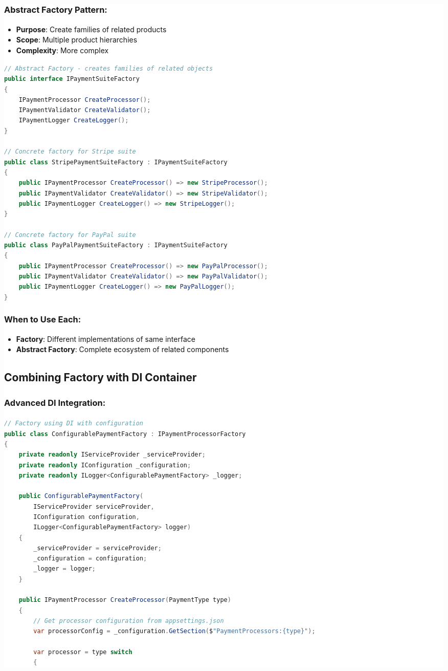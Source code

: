 ### Abstract Factory Pattern:
- **Purpose**: Create families of related products
- **Scope**: Multiple product hierarchies
- **Complexity**: More complex

```csharp
// Abstract Factory - creates families of related objects
public interface IPaymentSuiteFactory
{
    IPaymentProcessor CreateProcessor();
    IPaymentValidator CreateValidator();
    IPaymentLogger CreateLogger();
}

// Concrete factory for Stripe suite
public class StripePaymentSuiteFactory : IPaymentSuiteFactory
{
    public IPaymentProcessor CreateProcessor() => new StripeProcessor();
    public IPaymentValidator CreateValidator() => new StripeValidator();
    public IPaymentLogger CreateLogger() => new StripeLogger();
}

// Concrete factory for PayPal suite
public class PayPalPaymentSuiteFactory : IPaymentSuiteFactory
{
    public IPaymentProcessor CreateProcessor() => new PayPalProcessor();
    public IPaymentValidator CreateValidator() => new PayPalValidator();
    public IPaymentLogger CreateLogger() => new PayPalLogger();
}
```

### When to Use Each:
- **Factory**: Different implementations of same interface
- **Abstract Factory**: Complete ecosystem of related components

## Combining Factory with DI Container

### Advanced DI Integration:
```csharp
// Factory using DI with configuration
public class ConfigurablePaymentFactory : IPaymentProcessorFactory
{
    private readonly IServiceProvider _serviceProvider;
    private readonly IConfiguration _configuration;
    private readonly ILogger<ConfigurablePaymentFactory> _logger;
    
    public ConfigurablePaymentFactory(
        IServiceProvider serviceProvider,
        IConfiguration configuration,
        ILogger<ConfigurablePaymentFactory> logger)
    {
        _serviceProvider = serviceProvider;
        _configuration = configuration;
        _logger = logger;
    }
    
    public IPaymentProcessor CreateProcessor(PaymentType type)
    {
        // Get processor configuration from appsettings.json
        var processorConfig = _configuration.GetSection($"PaymentProcessors:{type}");
        
        var processor = type switch
        {
```